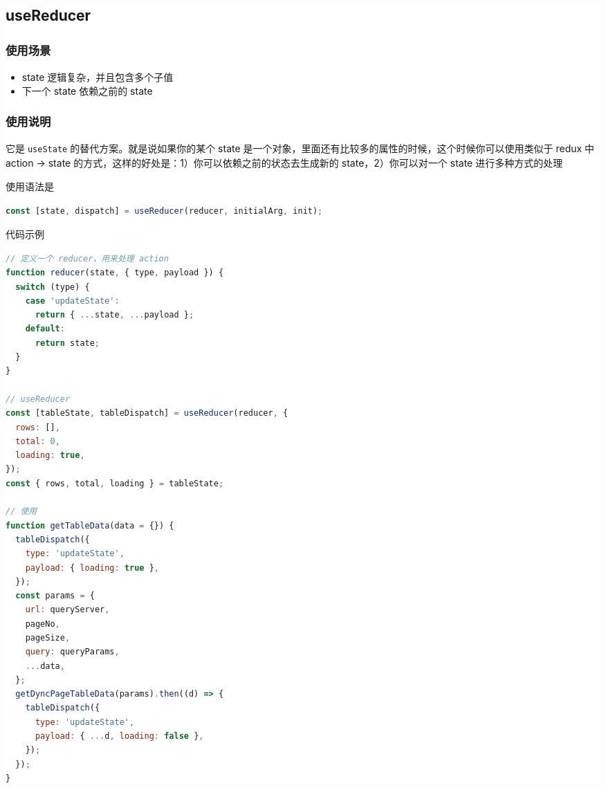 ## useReducer

### 使用场景

- state 逻辑复杂，并且包含多个子值
- 下一个 state 依赖之前的 state

### 使用说明

它是 `useState` 的替代方案。就是说如果你的某个 state 是一个对象，里面还有比较多的属性的时候，这个时候你可以使用类似于 redux 中 action -> state 的方式，这样的好处是：1）你可以依赖之前的状态去生成新的 state，2）你可以对一个 state 进行多种方式的处理

使用语法是

```javascript
const [state, dispatch] = useReducer(reducer, initialArg, init);
```

代码示例

```javascript
// 定义一个 reducer，用来处理 action
function reducer(state, { type, payload }) {
  switch (type) {
    case 'updateState':
      return { ...state, ...payload };
    default:
      return state;
  }
}

// useReducer
const [tableState, tableDispatch] = useReducer(reducer, {
  rows: [],
  total: 0,
  loading: true,
});
const { rows, total, loading } = tableState;

// 使用
function getTableData(data = {}) {
  tableDispatch({
    type: 'updateState',
    payload: { loading: true },
  });
  const params = {
    url: queryServer,
    pageNo,
    pageSize,
    query: queryParams,
    ...data,
  };
  getDyncPageTableData(params).then((d) => {
    tableDispatch({
      type: 'updateState',
      payload: { ...d, loading: false },
    });
  });
}
```
